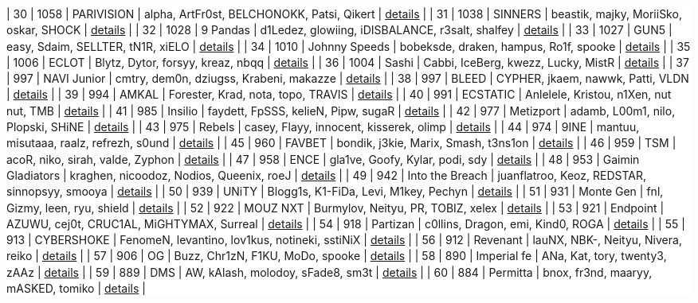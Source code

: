 | 30       |   1058 | PARIVISION        | alpha, ArtFr0st, BELCHONOKK, Patsi, Qikert       | [details](details/2024_10_15/0044--parivision--alpha-artfr0st-belchonokk-patsi-qikert.md)         |
| 31       |   1038 | SINNERS           | beastik, majky, MoriiSko, oskar, SHOCK           | [details](details/2024_10_15/0046--sinners--beastik-majky-moriisko-oskar-shock.md)                |
| 32       |   1028 | 9 Pandas          | d1Ledez, glowiing, iDISBALANCE, r3salt, shalfey  | [details](details/2024_10_15/0047--9_pandas--d1ledez-glowiing-idisbalance-r3salt-shalfey.md)      |
| 33       |   1027 | GUN5              | easy, Sdaim, SELLTER, tN1R, xiELO                | [details](details/2024_10_15/0048--gun5--easy-sdaim-sellter-tn1r-xielo.md)                        |
| 34       |   1010 | Johnny Speeds     | bobeksde, draken, hampus, Ro1f, spooke           | [details](details/2024_10_15/0051--johnny_speeds--bobeksde-draken-hampus-ro1f-spooke.md)          |
| 35       |   1006 | ECLOT             | Blytz, Dytor, forsyy, kreaz, nbqq                | [details](details/2024_10_15/0052--eclot--blytz-dytor-forsyy-kreaz-nbqq.md)                       |
| 36       |   1004 | Sashi             | Cabbi, IceBerg, kwezz, Lucky, MistR              | [details](details/2024_10_15/0053--sashi--cabbi-iceberg-kwezz-lucky-mistr.md)                     |
| 37       |    997 | NAVI Junior       | cmtry, dem0n, dziugss, Krabeni, makazze          | [details](details/2024_10_15/0055--navi_junior--cmtry-dem0n-dziugss-krabeni-makazze.md)           |
| 38       |    997 | BLEED             | CYPHER, jkaem, nawwk, Patti, VLDN                | [details](details/2024_10_15/0056--bleed--cypher-jkaem-nawwk-patti-vldn.md)                       |
| 39       |    994 | AMKAL             | Forester, Krad, nota, topo, TRAVIS               | [details](details/2024_10_15/0057--amkal--forester-krad-nota-topo-travis.md)                      |
| 40       |    991 | ECSTATIC          | Anlelele, Kristou, n1Xen, nut nut, TMB           | [details](details/2024_10_15/0058--ecstatic--anlelele-kristou-n1xen-nut_nut-tmb.md)               |
| 41       |    985 | Insilio           | faydett, FpSSS, kelieN, Pipw, sugaR              | [details](details/2024_10_15/0059--insilio--faydett-fpsss-kelien-pipw-sugar.md)                   |
| 42       |    977 | Metizport         | adamb, L00m1, nilo, Plopski, SHiNE               | [details](details/2024_10_15/0060--metizport--adamb-l00m1-nilo-plopski-shine.md)                  |
| 43       |    975 | Rebels            | casey, Flayy, innocent, kisserek, olimp          | [details](details/2024_10_15/0061--rebels--casey-flayy-innocent-kisserek-olimp.md)                |
| 44       |    974 | 9INE              | mantuu, misutaaa, raalz, refrezh, s0und          | [details](details/2024_10_15/0062--9ine--mantuu-misutaaa-raalz-refrezh-s0und.md)                  |
| 45       |    960 | FAVBET            | bondik, j3kie, Marix, Smash, t3ns1on             | [details](details/2024_10_15/0064--favbet--bondik-j3kie-marix-smash-t3ns1on.md)                   |
| 46       |    959 | TSM               | acoR, niko, sirah, valde, Zyphon                 | [details](details/2024_10_15/0065--tsm--acor-niko-sirah-valde-zyphon.md)                          |
| 47       |    958 | ENCE              | gla1ve, Goofy, Kylar, podi, sdy                  | [details](details/2024_10_15/0066--ence--gla1ve-goofy-kylar-podi-sdy.md)                          |
| 48       |    953 | Gaimin Gladiators | kraghen, nicoodoz, Nodios, Queenix, roeJ         | [details](details/2024_10_15/0068--gaimin_gladiators--kraghen-nicoodoz-nodios-queenix-roej.md)    |
| 49       |    942 | Into the Breach   | juanflatroo, Keoz, REDSTAR, sinnopsyy, smooya    | [details](details/2024_10_15/0069--into_the_breach--juanflatroo-keoz-redstar-sinnopsyy-smooya.md) |
| 50       |    939 | UNiTY             | Blogg1s, K1-FiDa, Levi, M1key, Pechyn            | [details](details/2024_10_15/0070--unity--blogg1s-k1-fida-levi-m1key-pechyn.md)                   |
| 51       |    931 | Monte Gen         | fnl, Gizmy, leen, ryu, shield                    | [details](details/2024_10_15/0071--monte_gen--fnl-gizmy-leen-ryu-shield.md)                       |
| 52       |    922 | MOUZ NXT          | Burmylov, Neityu, PR, TOBIZ, xelex               | [details](details/2024_10_15/0072--mouz_nxt--burmylov-neityu-pr-tobiz-xelex.md)                   |
| 53       |    921 | Endpoint          | AZUWU, cej0t, CRUC1AL, MiGHTYMAX, Surreal        | [details](details/2024_10_15/0074--endpoint--azuwu-cej0t-cruc1al-mightymax-surreal.md)            |
| 54       |    918 | Partizan          | c0llins, Dragon, emi, Kind0, ROGA                | [details](details/2024_10_15/0075--partizan--c0llins-dragon-emi-kind0-roga.md)                    |
| 55       |    913 | CYBERSHOKE        | FenomeN, levantino, lov1kus, notineki, sstiNiX   | [details](details/2024_10_15/0077--cybershoke--fenomen-levantino-lov1kus-notineki-sstinix.md)     |
| 56       |    912 | Revenant          | lauNX, NBK-, Neityu, Nivera, reiko               | [details](details/2024_10_15/0078--revenant--launx-nbk--neityu-nivera-reiko.md)                   |
| 57       |    906 | OG                | Buzz, Chr1zN, F1KU, MoDo, spooke                 | [details](details/2024_10_15/0079--og--buzz-chr1zn-f1ku-modo-spooke.md)                           |
| 58       |    890 | Imperial fe       | ANa, Kat, tory, twenty3, zAAz                    | [details](details/2024_10_15/0082--imperial_fe--ana-kat-tory-twenty3-zaaz.md)                     |
| 59       |    889 | DMS               | AW, kAlash, molodoy, sFade8, sm3t                | [details](details/2024_10_15/0083--dms--aw-kalash-molodoy-sfade8-sm3t.md)                         |
| 60       |    884 | Permitta          | bnox, fr3nd, maaryy, mASKED, tomiko              | [details](details/2024_10_15/0084--permitta--bnox-fr3nd-maaryy-masked-tomiko.md)                  |